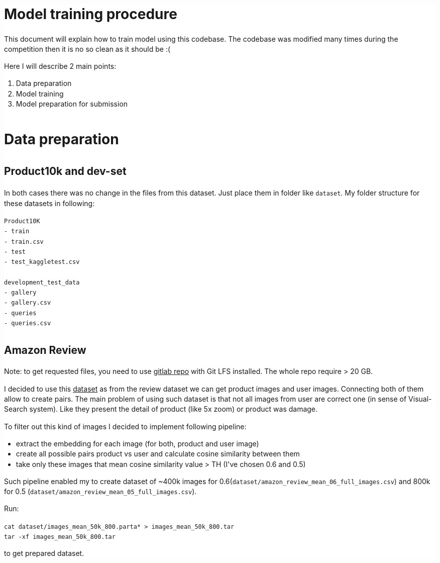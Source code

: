 # Model training procedure

This document will explain how to train model using this codebase. The codebase was modified many times during the competition then it is no so clean as it should be :(

Here I will describe 2 main points:
1. Data preparation
2. Model training
3. Model preparation for submission

# Data preparation
## Product10k and dev-set
In both cases there was no change in the files from this dataset. Just place them in folder like `dataset`.
My folder structure for these datasets in following:
```
Product10K
- train
- train.csv
- test
- test_kaggletest.csv

development_test_data
- gallery
- gallery.csv
- queries
- queries.csv
```

## Amazon Review
Note: to get requested files, you need to use [gitlab repo](https://gitlab.aicrowd.com/bartosz_ludwiczuk/visual-product-recognition-2023-starter-kit/-/tree/master) with Git LFS installed. The whole repo require > 20 GB. 

I decided to use this [dataset](https://cseweb.ucsd.edu/~jmcauley/datasets/amazon_v2/) as from the review dataset we can get product images and user images. Connecting both of them allow to create pairs.
The main problem of using such dataset is that not all images from user are correct one (in sense of Visual-Search system). Like they present the detail of product (like 5x zoom) or product was damage.

To filter out this kind of images I decided to implement following pipeline:
- extract the embedding for each image (for both, product and user image)
- create all possible pairs product vs user and calculate cosine similarity between them
- take only these images that mean cosine similarity value > TH (I've chosen 0.6 and 0.5)

Such pipeline enabled my to create dataset of ~400k images for 0.6(`dataset/amazon_review_mean_06_full_images.csv`) and 800k for 0.5 (`dataset/amazon_review_mean_05_full_images.csv`).

Run:
```commandline
cat dataset/images_mean_50k_800.parta* > images_mean_50k_800.tar
tar -xf images_mean_50k_800.tar
```
to get prepared dataset.
